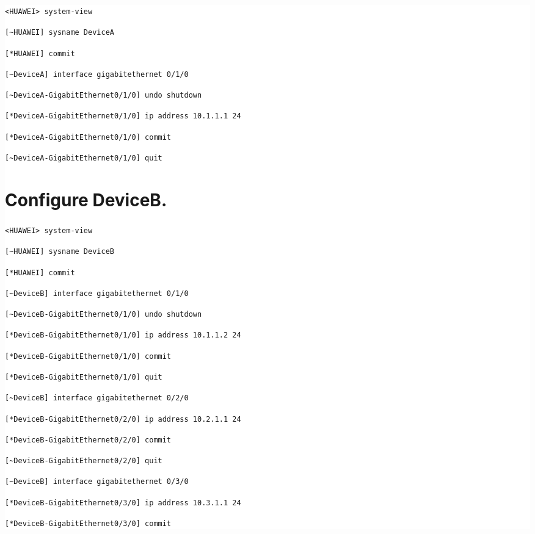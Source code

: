    ```
   <HUAWEI> system-view
   ```
   ```
   [~HUAWEI] sysname DeviceA
   ```
   ```
   [*HUAWEI] commit
   ```
   ```
   [~DeviceA] interface gigabitethernet 0/1/0
   ```
   ```
   [~DeviceA-GigabitEthernet0/1/0] undo shutdown
   ```
   ```
   [*DeviceA-GigabitEthernet0/1/0] ip address 10.1.1.1 24
   ```
   ```
   [*DeviceA-GigabitEthernet0/1/0] commit
   ```
   ```
   [~DeviceA-GigabitEthernet0/1/0] quit
   ```
   
   # Configure DeviceB.
   
   ```
   <HUAWEI> system-view
   ```
   ```
   [~HUAWEI] sysname DeviceB
   ```
   ```
   [*HUAWEI] commit
   ```
   ```
   [~DeviceB] interface gigabitethernet 0/1/0
   ```
   ```
   [~DeviceB-GigabitEthernet0/1/0] undo shutdown
   ```
   ```
   [*DeviceB-GigabitEthernet0/1/0] ip address 10.1.1.2 24
   ```
   ```
   [*DeviceB-GigabitEthernet0/1/0] commit
   ```
   ```
   [*DeviceB-GigabitEthernet0/1/0] quit
   ```
   ```
   [~DeviceB] interface gigabitethernet 0/2/0
   ```
   ```
   [*DeviceB-GigabitEthernet0/2/0] ip address 10.2.1.1 24
   ```
   ```
   [*DeviceB-GigabitEthernet0/2/0] commit
   ```
   ```
   [~DeviceB-GigabitEthernet0/2/0] quit
   ```
   ```
   [~DeviceB] interface gigabitethernet 0/3/0
   ```
   ```
   [*DeviceB-GigabitEthernet0/3/0] ip address 10.3.1.1 24
   ```
   ```
   [*DeviceB-GigabitEthernet0/3/0] commit
   ```